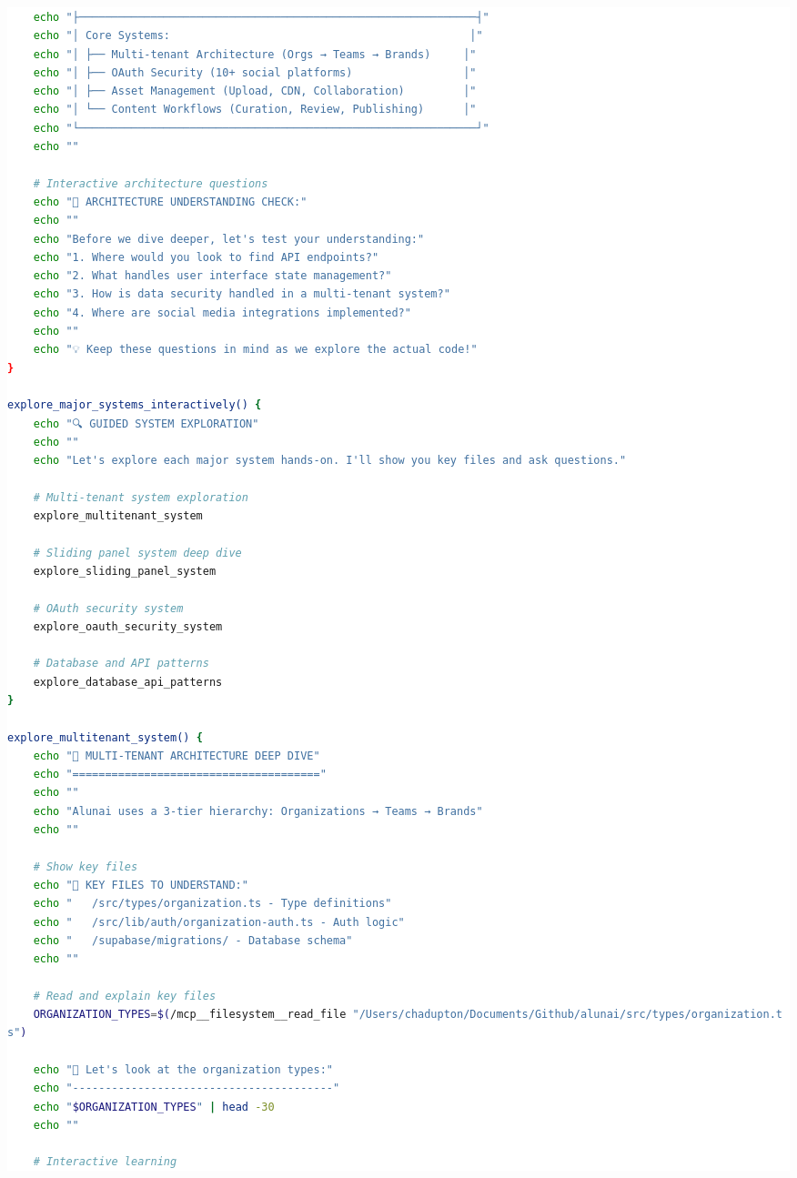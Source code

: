 ```bash
    echo "├─────────────────────────────────────────────────────────────┤"
    echo "│ Core Systems:                                              │"
    echo "│ ├── Multi-tenant Architecture (Orgs → Teams → Brands)     │"
    echo "│ ├── OAuth Security (10+ social platforms)                 │"
    echo "│ ├── Asset Management (Upload, CDN, Collaboration)         │"
    echo "│ └── Content Workflows (Curation, Review, Publishing)      │"
    echo "└─────────────────────────────────────────────────────────────┘"
    echo ""
    
    # Interactive architecture questions
    echo "🎯 ARCHITECTURE UNDERSTANDING CHECK:"
    echo ""
    echo "Before we dive deeper, let's test your understanding:"
    echo "1. Where would you look to find API endpoints?"
    echo "2. What handles user interface state management?"
    echo "3. How is data security handled in a multi-tenant system?"
    echo "4. Where are social media integrations implemented?"
    echo ""
    echo "💡 Keep these questions in mind as we explore the actual code!"
}

explore_major_systems_interactively() {
    echo "🔍 GUIDED SYSTEM EXPLORATION"
    echo ""
    echo "Let's explore each major system hands-on. I'll show you key files and ask questions."
    
    # Multi-tenant system exploration
    explore_multitenant_system
    
    # Sliding panel system deep dive
    explore_sliding_panel_system
    
    # OAuth security system
    explore_oauth_security_system
    
    # Database and API patterns
    explore_database_api_patterns
}

explore_multitenant_system() {
    echo "🏢 MULTI-TENANT ARCHITECTURE DEEP DIVE"
    echo "======================================"
    echo ""
    echo "Alunai uses a 3-tier hierarchy: Organizations → Teams → Brands"
    echo ""
    
    # Show key files
    echo "📁 KEY FILES TO UNDERSTAND:"
    echo "   /src/types/organization.ts - Type definitions"
    echo "   /src/lib/auth/organization-auth.ts - Auth logic"
    echo "   /supabase/migrations/ - Database schema"
    echo ""
    
    # Read and explain key files
    ORGANIZATION_TYPES=$(/mcp__filesystem__read_file "/Users/chadupton/Documents/Github/alunai/src/types/organization.ts")
    
    echo "🔎 Let's look at the organization types:"
    echo "----------------------------------------"
    echo "$ORGANIZATION_TYPES" | head -30
    echo ""
    
    # Interactive learning
```